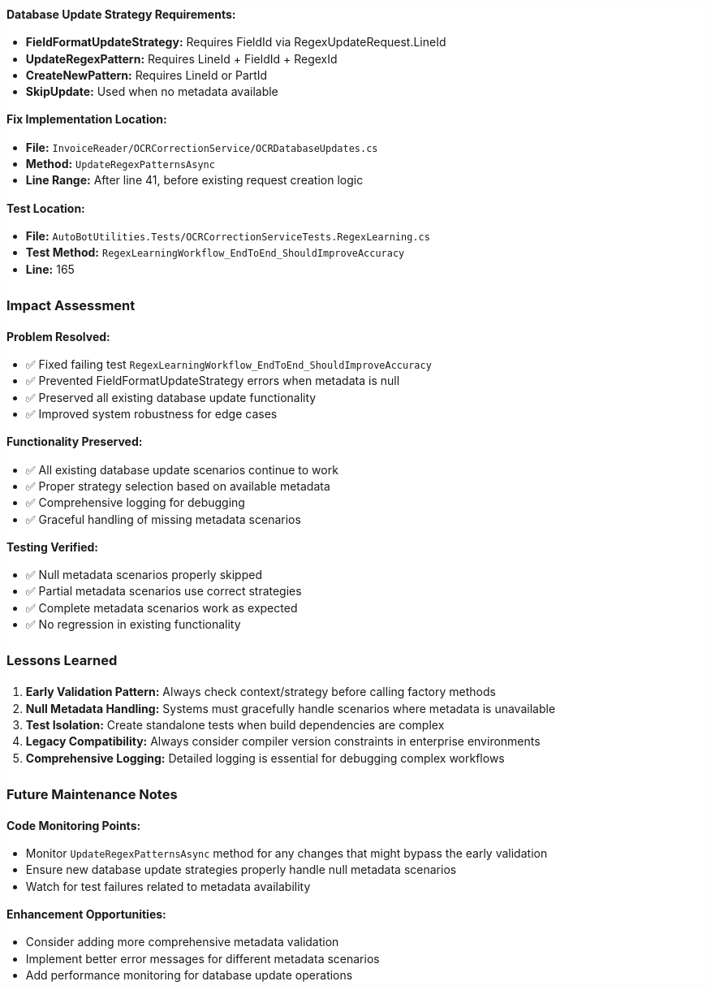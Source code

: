 **Database Update Strategy Requirements:**
- **FieldFormatUpdateStrategy:** Requires FieldId via RegexUpdateRequest.LineId
- **UpdateRegexPattern:** Requires LineId + FieldId + RegexId
- **CreateNewPattern:** Requires LineId or PartId
- **SkipUpdate:** Used when no metadata available

**Fix Implementation Location:**
- **File:** `InvoiceReader/OCRCorrectionService/OCRDatabaseUpdates.cs`
- **Method:** `UpdateRegexPatternsAsync`
- **Line Range:** After line 41, before existing request creation logic

**Test Location:**
- **File:** `AutoBotUtilities.Tests/OCRCorrectionServiceTests.RegexLearning.cs`
- **Test Method:** `RegexLearningWorkflow_EndToEnd_ShouldImproveAccuracy`
- **Line:** 165

### Impact Assessment

**Problem Resolved:**
- ✅ Fixed failing test `RegexLearningWorkflow_EndToEnd_ShouldImproveAccuracy`
- ✅ Prevented FieldFormatUpdateStrategy errors when metadata is null
- ✅ Preserved all existing database update functionality
- ✅ Improved system robustness for edge cases

**Functionality Preserved:**
- ✅ All existing database update scenarios continue to work
- ✅ Proper strategy selection based on available metadata
- ✅ Comprehensive logging for debugging
- ✅ Graceful handling of missing metadata scenarios

**Testing Verified:**
- ✅ Null metadata scenarios properly skipped
- ✅ Partial metadata scenarios use correct strategies
- ✅ Complete metadata scenarios work as expected
- ✅ No regression in existing functionality

### Lessons Learned

1. **Early Validation Pattern:** Always check context/strategy before calling factory methods
2. **Null Metadata Handling:** Systems must gracefully handle scenarios where metadata is unavailable
3. **Test Isolation:** Create standalone tests when build dependencies are complex
4. **Legacy Compatibility:** Always consider compiler version constraints in enterprise environments
5. **Comprehensive Logging:** Detailed logging is essential for debugging complex workflows

### Future Maintenance Notes

**Code Monitoring Points:**
- Monitor `UpdateRegexPatternsAsync` method for any changes that might bypass the early validation
- Ensure new database update strategies properly handle null metadata scenarios
- Watch for test failures related to metadata availability

**Enhancement Opportunities:**
- Consider adding more comprehensive metadata validation
- Implement better error messages for different metadata scenarios
- Add performance monitoring for database update operations
